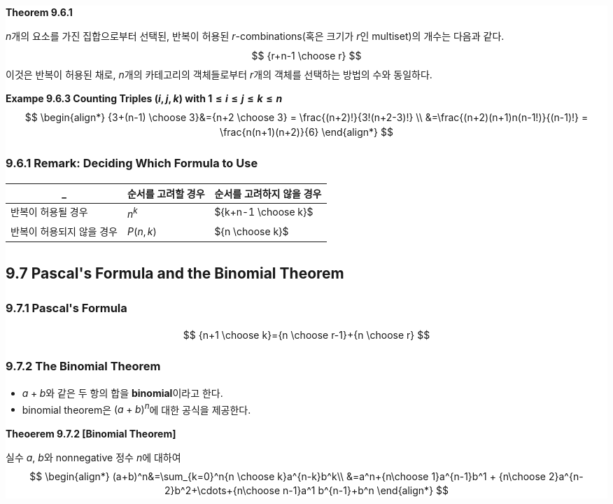 

**Theorem 9.6.1**

$n$개의 요소를 가진 집합으로부터 선택된, 반복이 허용된 $r$-combinations(혹은 크기가 $r$인 multiset)의 개수는 다음과 같다.
$$
{r+n-1 \choose r}
$$
이것은 반복이 허용된 채로, $n$개의 카테고리의 객체들로부터 $r$개의 객체를 선택하는 방법의 수와 동일하다.



**Exampe 9.6.3 Counting Triples $(i,j,k)$ with $1\le i \le j \le k \le n$** 
$$
\begin{align*}
{3+(n-1) \choose 3}&={n+2 \choose 3} = \frac{(n+2)!}{3!(n+2-3)!} \\
&=\frac{(n+2)(n+1)n(n-1!)}{(n-1)!} = \frac{n(n+1)(n+2)}{6}
\end{align*}
$$


### 9.6.1 Remark: Deciding Which Formula to Use

| _                         | 순서를 고려할 경우 | 순서를 고려하지 않을 경우 |
| ------------------------- | ------------------ | ------------------------- |
| 반복이 허용될 경우        | $n^k$              | ${k+n-1 \choose k}$       |
| 반복이 허용되지 않을 경우 | $P(n,k)$           | ${n \choose k}$           |



## 9.7 Pascal's Formula and the Binomial Theorem

### 9.7.1 Pascal's Formula

$$
{n+1 \choose k}={n \choose r-1}+{n \choose r}
$$



### 9.7.2 The Binomial Theorem

- $a+b$와 같은 두 항의 합을 **binomial**이라고 한다.
- binomial theorem은 $(a+b)^n$에 대한 공식을 제공한다.



**Theoerem 9.7.2 [Binomial Theorem]**

실수 $a$, $b$와 nonnegative 정수 $n$에 대하여
$$
\begin{align*}
(a+b)^n&=\sum_{k=0}^n{n \choose k}a^{n-k}b^k\\
&=a^n+{n\choose 1}a^{n-1}b^1 + {n\choose 2}a^{n-2}b^2+\cdots+{n\choose n-1}a^1 b^{n-1}+b^n
\end{align*}
$$
